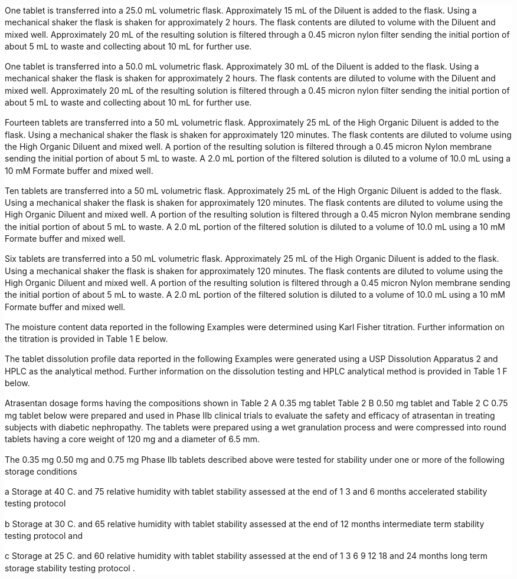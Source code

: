 One tablet is transferred into a 25.0 mL volumetric flask. Approximately 15 mL of the Diluent is added to the flask. Using a mechanical shaker the flask is shaken for approximately 2 hours. The flask contents are diluted to volume with the Diluent and mixed well. Approximately 20 mL of the resulting solution is filtered through a 0.45 micron nylon filter sending the initial portion of about 5 mL to waste and collecting about 10 mL for further use.

One tablet is transferred into a 50.0 mL volumetric flask. Approximately 30 mL of the Diluent is added to the flask. Using a mechanical shaker the flask is shaken for approximately 2 hours. The flask contents are diluted to volume with the Diluent and mixed well. Approximately 20 mL of the resulting solution is filtered through a 0.45 micron nylon filter sending the initial portion of about 5 mL to waste and collecting about 10 mL for further use.

Fourteen tablets are transferred into a 50 mL volumetric flask. Approximately 25 mL of the High Organic Diluent is added to the flask. Using a mechanical shaker the flask is shaken for approximately 120 minutes. The flask contents are diluted to volume using the High Organic Diluent and mixed well. A portion of the resulting solution is filtered through a 0.45 micron Nylon membrane sending the initial portion of about 5 mL to waste. A 2.0 mL portion of the filtered solution is diluted to a volume of 10.0 mL using a 10 mM Formate buffer and mixed well.

Ten tablets are transferred into a 50 mL volumetric flask. Approximately 25 mL of the High Organic Diluent is added to the flask. Using a mechanical shaker the flask is shaken for approximately 120 minutes. The flask contents are diluted to volume using the High Organic Diluent and mixed well. A portion of the resulting solution is filtered through a 0.45 micron Nylon membrane sending the initial portion of about 5 mL to waste. A 2.0 mL portion of the filtered solution is diluted to a volume of 10.0 mL using a 10 mM Formate buffer and mixed well.

Six tablets are transferred into a 50 mL volumetric flask. Approximately 25 mL of the High Organic Diluent is added to the flask. Using a mechanical shaker the flask is shaken for approximately 120 minutes. The flask contents are diluted to volume using the High Organic Diluent and mixed well. A portion of the resulting solution is filtered through a 0.45 micron Nylon membrane sending the initial portion of about 5 mL to waste. A 2.0 mL portion of the filtered solution is diluted to a volume of 10.0 mL using a 10 mM Formate buffer and mixed well.

The moisture content data reported in the following Examples were determined using Karl Fisher titration. Further information on the titration is provided in Table 1 E below.

The tablet dissolution profile data reported in the following Examples were generated using a USP Dissolution Apparatus 2 and HPLC as the analytical method. Further information on the dissolution testing and HPLC analytical method is provided in Table 1 F below.

Atrasentan dosage forms having the compositions shown in Table 2 A 0.35 mg tablet Table 2 B 0.50 mg tablet and Table 2 C 0.75 mg tablet below were prepared and used in Phase IIb clinical trials to evaluate the safety and efficacy of atrasentan in treating subjects with diabetic nephropathy. The tablets were prepared using a wet granulation process and were compressed into round tablets having a core weight of 120 mg and a diameter of 6.5 mm.

The 0.35 mg 0.50 mg and 0.75 mg Phase IIb tablets described above were tested for stability under one or more of the following storage conditions 

 a Storage at 40 C. and 75 relative humidity with tablet stability assessed at the end of 1 3 and 6 months accelerated stability testing protocol 

 b Storage at 30 C. and 65 relative humidity with tablet stability assessed at the end of 12 months intermediate term stability testing protocol and

 c Storage at 25 C. and 60 relative humidity with tablet stability assessed at the end of 1 3 6 9 12 18 and 24 months long term storage stability testing protocol .
